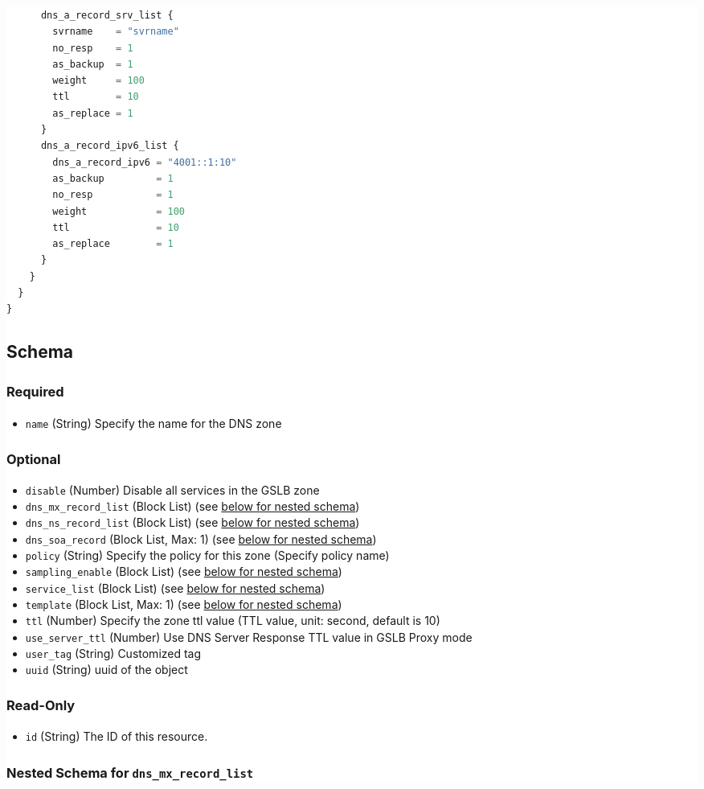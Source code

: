 ```terraform
      dns_a_record_srv_list {
        svrname    = "svrname"
        no_resp    = 1
        as_backup  = 1
        weight     = 100
        ttl        = 10
        as_replace = 1
      }
      dns_a_record_ipv6_list {
        dns_a_record_ipv6 = "4001::1:10"
        as_backup         = 1
        no_resp           = 1
        weight            = 100
        ttl               = 10
        as_replace        = 1
      }
    }
  }
}
```


## Schema

### Required

- `name` (String) Specify the name for the DNS zone

### Optional

- `disable` (Number) Disable all services in the GSLB zone
- `dns_mx_record_list` (Block List) (see [below for nested schema](#nestedblock--dns_mx_record_list))
- `dns_ns_record_list` (Block List) (see [below for nested schema](#nestedblock--dns_ns_record_list))
- `dns_soa_record` (Block List, Max: 1) (see [below for nested schema](#nestedblock--dns_soa_record))
- `policy` (String) Specify the policy for this zone (Specify policy name)
- `sampling_enable` (Block List) (see [below for nested schema](#nestedblock--sampling_enable))
- `service_list` (Block List) (see [below for nested schema](#nestedblock--service_list))
- `template` (Block List, Max: 1) (see [below for nested schema](#nestedblock--template))
- `ttl` (Number) Specify the zone ttl value (TTL value, unit: second, default is 10)
- `use_server_ttl` (Number) Use DNS Server Response TTL value in GSLB Proxy mode
- `user_tag` (String) Customized tag
- `uuid` (String) uuid of the object

### Read-Only

- `id` (String) The ID of this resource.

<a id="nestedblock--dns_mx_record_list"></a>
### Nested Schema for `dns_mx_record_list`
